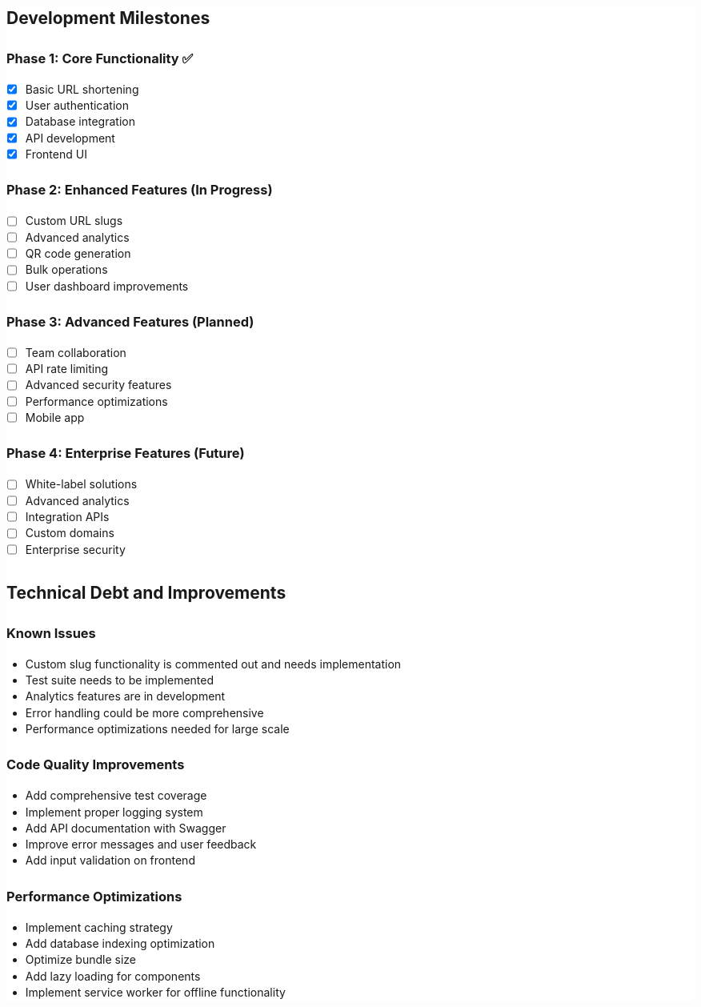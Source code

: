 ## Development Milestones

### Phase 1: Core Functionality ✅
- [x] Basic URL shortening
- [x] User authentication
- [x] Database integration
- [x] API development
- [x] Frontend UI

### Phase 2: Enhanced Features (In Progress)
- [ ] Custom URL slugs
- [ ] Advanced analytics
- [ ] QR code generation
- [ ] Bulk operations
- [ ] User dashboard improvements

### Phase 3: Advanced Features (Planned)
- [ ] Team collaboration
- [ ] API rate limiting
- [ ] Advanced security features
- [ ] Performance optimizations
- [ ] Mobile app

### Phase 4: Enterprise Features (Future)
- [ ] White-label solutions
- [ ] Advanced analytics
- [ ] Integration APIs
- [ ] Custom domains
- [ ] Enterprise security

## Technical Debt and Improvements

### Known Issues
- Custom slug functionality is commented out and needs implementation
- Test suite needs to be implemented
- Analytics features are in development
- Error handling could be more comprehensive
- Performance optimizations needed for large scale

### Code Quality Improvements
- Add comprehensive test coverage
- Implement proper logging system
- Add API documentation with Swagger
- Improve error messages and user feedback
- Add input validation on frontend

### Performance Optimizations
- Implement caching strategy
- Add database indexing optimization
- Optimize bundle size
- Add lazy loading for components
- Implement service worker for offline functionality
